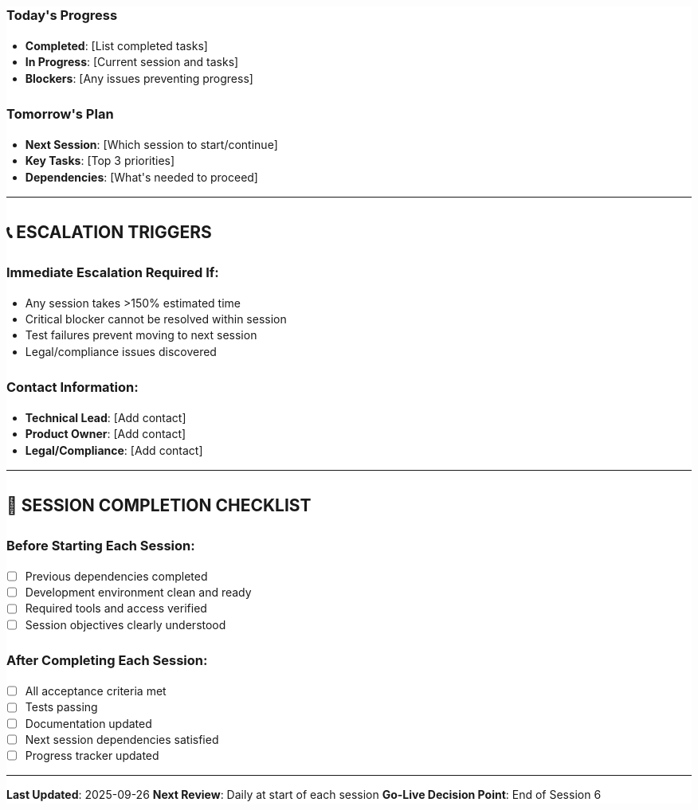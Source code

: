 ### Today's Progress
- **Completed**: [List completed tasks]
- **In Progress**: [Current session and tasks]
- **Blockers**: [Any issues preventing progress]

### Tomorrow's Plan
- **Next Session**: [Which session to start/continue]
- **Key Tasks**: [Top 3 priorities]
- **Dependencies**: [What's needed to proceed]

---

## 📞 ESCALATION TRIGGERS

### Immediate Escalation Required If:
- Any session takes >150% estimated time
- Critical blocker cannot be resolved within session
- Test failures prevent moving to next session
- Legal/compliance issues discovered

### Contact Information:
- **Technical Lead**: [Add contact]
- **Product Owner**: [Add contact]
- **Legal/Compliance**: [Add contact]

---

## 📝 SESSION COMPLETION CHECKLIST

### Before Starting Each Session:
- [ ] Previous dependencies completed
- [ ] Development environment clean and ready
- [ ] Required tools and access verified
- [ ] Session objectives clearly understood

### After Completing Each Session:
- [ ] All acceptance criteria met
- [ ] Tests passing
- [ ] Documentation updated
- [ ] Next session dependencies satisfied
- [ ] Progress tracker updated

---

**Last Updated**: 2025-09-26
**Next Review**: Daily at start of each session
**Go-Live Decision Point**: End of Session 6